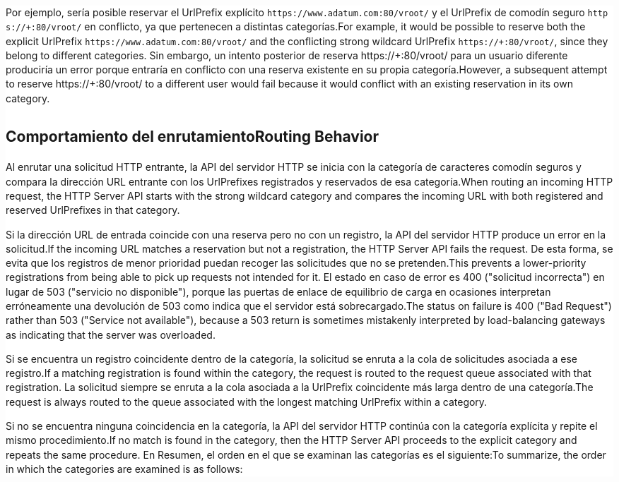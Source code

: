 <span data-ttu-id="62e8a-158">Por ejemplo, sería posible reservar el UrlPrefix explícito `https://www.adatum.com:80/vroot/` y el UrlPrefix de comodín seguro `https://+:80/vroot/` en conflicto, ya que pertenecen a distintas categorías.</span><span class="sxs-lookup"><span data-stu-id="62e8a-158">For example, it would be possible to reserve both the explicit UrlPrefix `https://www.adatum.com:80/vroot/` and the conflicting strong wildcard UrlPrefix `https://+:80/vroot/`, since they belong to different categories.</span></span> <span data-ttu-id="62e8a-159">Sin embargo, un intento posterior de reserva https://+:80/vroot/ para un usuario diferente produciría un error porque entraría en conflicto con una reserva existente en su propia categoría.</span><span class="sxs-lookup"><span data-stu-id="62e8a-159">However, a subsequent attempt to reserve https://+:80/vroot/ to a different user would fail because it would conflict with an existing reservation in its own category.</span></span>

## <a name="routing-behavior"></a><span data-ttu-id="62e8a-160">Comportamiento del enrutamiento</span><span class="sxs-lookup"><span data-stu-id="62e8a-160">Routing Behavior</span></span>

<span data-ttu-id="62e8a-161">Al enrutar una solicitud HTTP entrante, la API del servidor HTTP se inicia con la categoría de caracteres comodín seguros y compara la dirección URL entrante con los UrlPrefixes registrados y reservados de esa categoría.</span><span class="sxs-lookup"><span data-stu-id="62e8a-161">When routing an incoming HTTP request, the HTTP Server API starts with the strong wildcard category and compares the incoming URL with both registered and reserved UrlPrefixes in that category.</span></span>

<span data-ttu-id="62e8a-162">Si la dirección URL de entrada coincide con una reserva pero no con un registro, la API del servidor HTTP produce un error en la solicitud.</span><span class="sxs-lookup"><span data-stu-id="62e8a-162">If the incoming URL matches a reservation but not a registration, the HTTP Server API fails the request.</span></span> <span data-ttu-id="62e8a-163">De esta forma, se evita que los registros de menor prioridad puedan recoger las solicitudes que no se pretenden.</span><span class="sxs-lookup"><span data-stu-id="62e8a-163">This prevents a lower-priority registrations from being able to pick up requests not intended for it.</span></span> <span data-ttu-id="62e8a-164">El estado en caso de error es 400 ("solicitud incorrecta") en lugar de 503 ("servicio no disponible"), porque las puertas de enlace de equilibrio de carga en ocasiones interpretan erróneamente una devolución de 503 como indica que el servidor está sobrecargado.</span><span class="sxs-lookup"><span data-stu-id="62e8a-164">The status on failure is 400 ("Bad Request") rather than 503 ("Service not available"), because a 503 return is sometimes mistakenly interpreted by load-balancing gateways as indicating that the server was overloaded.</span></span>

<span data-ttu-id="62e8a-165">Si se encuentra un registro coincidente dentro de la categoría, la solicitud se enruta a la cola de solicitudes asociada a ese registro.</span><span class="sxs-lookup"><span data-stu-id="62e8a-165">If a matching registration is found within the category, the request is routed to the request queue associated with that registration.</span></span> <span data-ttu-id="62e8a-166">La solicitud siempre se enruta a la cola asociada a la UrlPrefix coincidente más larga dentro de una categoría.</span><span class="sxs-lookup"><span data-stu-id="62e8a-166">The request is always routed to the queue associated with the longest matching UrlPrefix within a category.</span></span>

<span data-ttu-id="62e8a-167">Si no se encuentra ninguna coincidencia en la categoría, la API del servidor HTTP continúa con la categoría explícita y repite el mismo procedimiento.</span><span class="sxs-lookup"><span data-stu-id="62e8a-167">If no match is found in the category, then the HTTP Server API proceeds to the explicit category and repeats the same procedure.</span></span> <span data-ttu-id="62e8a-168">En Resumen, el orden en el que se examinan las categorías es el siguiente:</span><span class="sxs-lookup"><span data-stu-id="62e8a-168">To summarize, the order in which the categories are examined is as follows:</span></span>
